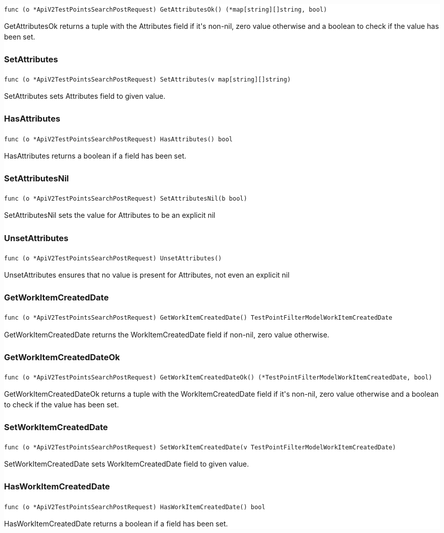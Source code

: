 `func (o *ApiV2TestPointsSearchPostRequest) GetAttributesOk() (*map[string][]string, bool)`

GetAttributesOk returns a tuple with the Attributes field if it's non-nil, zero value otherwise
and a boolean to check if the value has been set.

### SetAttributes

`func (o *ApiV2TestPointsSearchPostRequest) SetAttributes(v map[string][]string)`

SetAttributes sets Attributes field to given value.

### HasAttributes

`func (o *ApiV2TestPointsSearchPostRequest) HasAttributes() bool`

HasAttributes returns a boolean if a field has been set.

### SetAttributesNil

`func (o *ApiV2TestPointsSearchPostRequest) SetAttributesNil(b bool)`

 SetAttributesNil sets the value for Attributes to be an explicit nil

### UnsetAttributes
`func (o *ApiV2TestPointsSearchPostRequest) UnsetAttributes()`

UnsetAttributes ensures that no value is present for Attributes, not even an explicit nil
### GetWorkItemCreatedDate

`func (o *ApiV2TestPointsSearchPostRequest) GetWorkItemCreatedDate() TestPointFilterModelWorkItemCreatedDate`

GetWorkItemCreatedDate returns the WorkItemCreatedDate field if non-nil, zero value otherwise.

### GetWorkItemCreatedDateOk

`func (o *ApiV2TestPointsSearchPostRequest) GetWorkItemCreatedDateOk() (*TestPointFilterModelWorkItemCreatedDate, bool)`

GetWorkItemCreatedDateOk returns a tuple with the WorkItemCreatedDate field if it's non-nil, zero value otherwise
and a boolean to check if the value has been set.

### SetWorkItemCreatedDate

`func (o *ApiV2TestPointsSearchPostRequest) SetWorkItemCreatedDate(v TestPointFilterModelWorkItemCreatedDate)`

SetWorkItemCreatedDate sets WorkItemCreatedDate field to given value.

### HasWorkItemCreatedDate

`func (o *ApiV2TestPointsSearchPostRequest) HasWorkItemCreatedDate() bool`

HasWorkItemCreatedDate returns a boolean if a field has been set.
